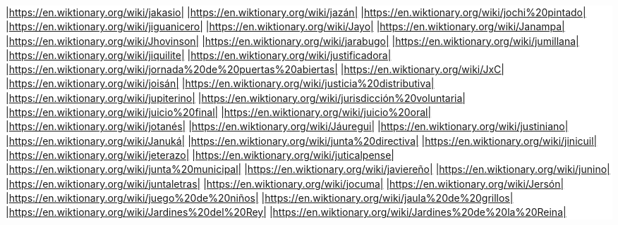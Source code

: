 |https://en.wiktionary.org/wiki/jakasio|
|https://en.wiktionary.org/wiki/jazán|
|https://en.wiktionary.org/wiki/jochi%20pintado|
|https://en.wiktionary.org/wiki/jiguanicero|
|https://en.wiktionary.org/wiki/Jayo|
|https://en.wiktionary.org/wiki/Janampa|
|https://en.wiktionary.org/wiki/Jhovinson|
|https://en.wiktionary.org/wiki/jarabugo|
|https://en.wiktionary.org/wiki/jumillana|
|https://en.wiktionary.org/wiki/jiquilite|
|https://en.wiktionary.org/wiki/justificadora|
|https://en.wiktionary.org/wiki/jornada%20de%20puertas%20abiertas|
|https://en.wiktionary.org/wiki/JxC|
|https://en.wiktionary.org/wiki/joisán|
|https://en.wiktionary.org/wiki/justicia%20distributiva|
|https://en.wiktionary.org/wiki/jupiterino|
|https://en.wiktionary.org/wiki/jurisdicción%20voluntaria|
|https://en.wiktionary.org/wiki/juicio%20final|
|https://en.wiktionary.org/wiki/juicio%20oral|
|https://en.wiktionary.org/wiki/jotanés|
|https://en.wiktionary.org/wiki/Jáuregui|
|https://en.wiktionary.org/wiki/justiniano|
|https://en.wiktionary.org/wiki/Januká|
|https://en.wiktionary.org/wiki/junta%20directiva|
|https://en.wiktionary.org/wiki/jinicuil|
|https://en.wiktionary.org/wiki/jeterazo|
|https://en.wiktionary.org/wiki/juticalpense|
|https://en.wiktionary.org/wiki/junta%20municipal|
|https://en.wiktionary.org/wiki/javiereño|
|https://en.wiktionary.org/wiki/junino|
|https://en.wiktionary.org/wiki/juntaletras|
|https://en.wiktionary.org/wiki/jocuma|
|https://en.wiktionary.org/wiki/Jersón|
|https://en.wiktionary.org/wiki/juego%20de%20niños|
|https://en.wiktionary.org/wiki/jaula%20de%20grillos|
|https://en.wiktionary.org/wiki/Jardines%20del%20Rey|
|https://en.wiktionary.org/wiki/Jardines%20de%20la%20Reina|